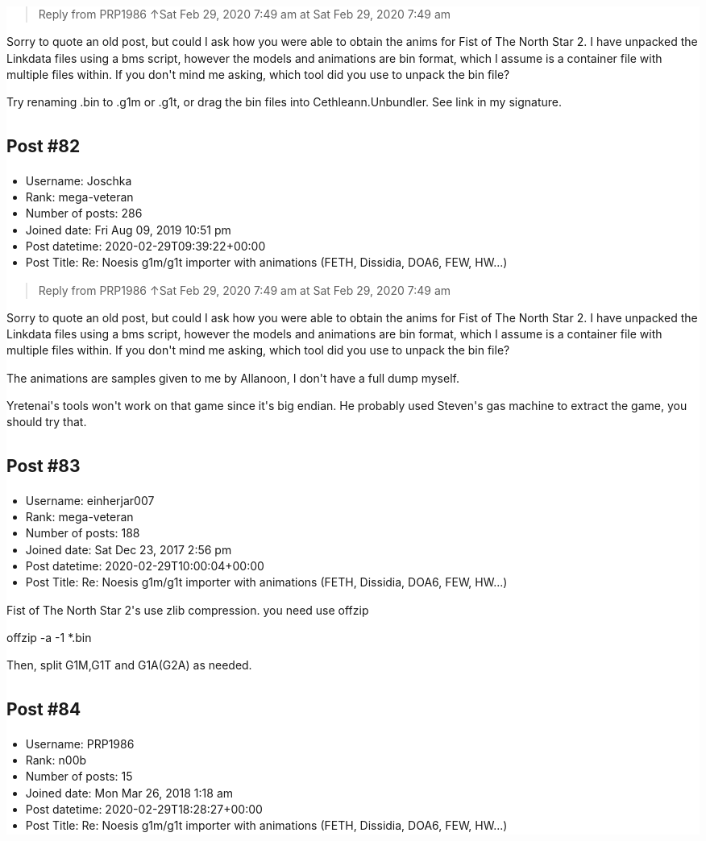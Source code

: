 > Reply from PRP1986 ↑Sat Feb 29, 2020 7:49 am at Sat Feb 29, 2020 7:49 am
>
> 
Sorry to quote an old post, but could I ask how you were able to obtain the anims for Fist of The North Star 2. I have unpacked the Linkdata files using a bms script, however the models and animations are bin format, which I assume is a container file with multiple files within. If you don't mind me asking, which tool did you use to unpack the bin file?

Try renaming .bin to .g1m or .g1t, or drag the bin files into Cethleann.Unbundler. See link in my signature.
## Post #82
- Username: Joschka
- Rank: mega-veteran
- Number of posts: 286
- Joined date: Fri Aug 09, 2019 10:51 pm
- Post datetime: 2020-02-29T09:39:22+00:00
- Post Title: Re: Noesis g1m/g1t importer with animations (FETH, Dissidia, DOA6, FEW, HW...)

> Reply from PRP1986 ↑Sat Feb 29, 2020 7:49 am at Sat Feb 29, 2020 7:49 am
>
> 
Sorry to quote an old post, but could I ask how you were able to obtain the anims for Fist of The North Star 2. I have unpacked the Linkdata files using a bms script, however the models and animations are bin format, which I assume is a container file with multiple files within. If you don't mind me asking, which tool did you use to unpack the bin file?

The animations are samples given to me by Allanoon, I don't have a full dump myself. 

Yretenai's tools won't work on that game since it's big endian. He probably used Steven's gas machine to extract the game, you should try that.
## Post #83
- Username: einherjar007
- Rank: mega-veteran
- Number of posts: 188
- Joined date: Sat Dec 23, 2017 2:56 pm
- Post datetime: 2020-02-29T10:00:04+00:00
- Post Title: Re: Noesis g1m/g1t importer with animations (FETH, Dissidia, DOA6, FEW, HW...)

Fist of The North Star 2's use zlib compression.
you need use offzip

offzip -a -1 *.bin

Then, split G1M,G1T and G1A(G2A) as needed.
## Post #84
- Username: PRP1986
- Rank: n00b
- Number of posts: 15
- Joined date: Mon Mar 26, 2018 1:18 am
- Post datetime: 2020-02-29T18:28:27+00:00
- Post Title: Re: Noesis g1m/g1t importer with animations (FETH, Dissidia, DOA6, FEW, HW...)
